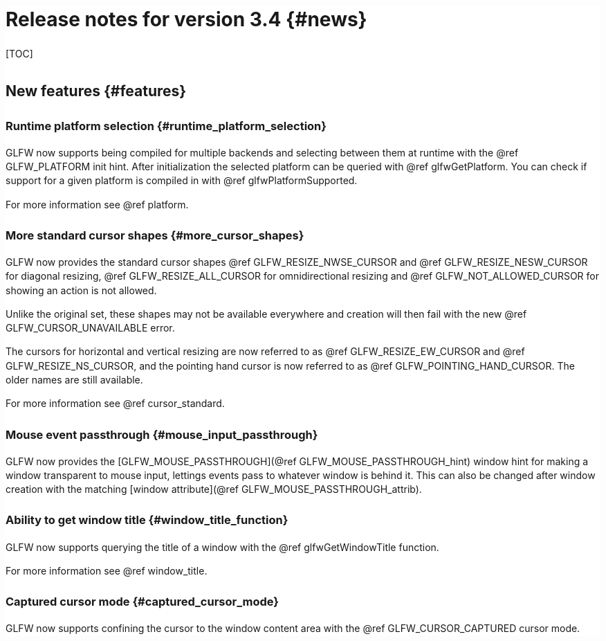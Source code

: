 # Release notes for version 3.4 {#news}

[TOC]


## New features {#features}

### Runtime platform selection {#runtime_platform_selection}

GLFW now supports being compiled for multiple backends and selecting between
them at runtime with the @ref GLFW_PLATFORM init hint.  After initialization the
selected platform can be queried with @ref glfwGetPlatform.  You can check if
support for a given platform is compiled in with @ref glfwPlatformSupported.

For more information see @ref platform.


### More standard cursor shapes {#more_cursor_shapes}

GLFW now provides the standard cursor shapes @ref GLFW_RESIZE_NWSE_CURSOR and
@ref GLFW_RESIZE_NESW_CURSOR for diagonal resizing, @ref GLFW_RESIZE_ALL_CURSOR
for omnidirectional resizing and @ref GLFW_NOT_ALLOWED_CURSOR for showing an
action is not allowed.

Unlike the original set, these shapes may not be available everywhere and
creation will then fail with the new @ref GLFW_CURSOR_UNAVAILABLE error.

The cursors for horizontal and vertical resizing are now referred to as @ref
GLFW_RESIZE_EW_CURSOR and @ref GLFW_RESIZE_NS_CURSOR, and the pointing hand
cursor is now referred to as @ref GLFW_POINTING_HAND_CURSOR.  The older names
are still available.

For more information see @ref cursor_standard.


### Mouse event passthrough {#mouse_input_passthrough}

GLFW now provides the [GLFW_MOUSE_PASSTHROUGH](@ref GLFW_MOUSE_PASSTHROUGH_hint)
window hint for making a window transparent to mouse input, lettings events pass
to whatever window is behind it.  This can also be changed after window
creation with the matching [window attribute](@ref GLFW_MOUSE_PASSTHROUGH_attrib).


### Ability to get window title {#window_title_function}

GLFW now supports querying the title of a window with the @ref glfwGetWindowTitle
function.

For more information see @ref window_title.


### Captured cursor mode {#captured_cursor_mode}

GLFW now supports confining the cursor to the window content area with the @ref
GLFW_CURSOR_CAPTURED cursor mode.


[ANGLE]: https://chromium.googlesource.com/angle/angle/